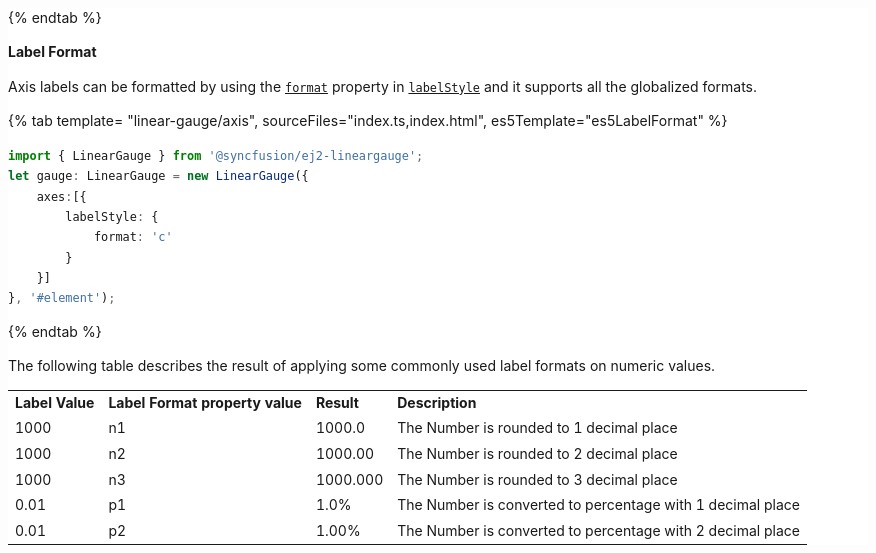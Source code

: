 {% endtab %}



**Label Format**

Axis labels can be formatted by using the [`format`](../api/linear-gauge/labelModel/#format-string) property in [`labelStyle`](../api/linear-gauge/axis#labelstyle-labelmodel) and it supports all the globalized formats.

{% tab template= "linear-gauge/axis", sourceFiles="index.ts,index.html", es5Template="es5LabelFormat" %}

```typescript
import { LinearGauge } from '@syncfusion/ej2-lineargauge';
let gauge: LinearGauge = new LinearGauge({
    axes:[{
        labelStyle: {
            format: 'c'
        }
    }]
}, '#element');

```

{% endtab %}

The following table describes the result of applying some commonly used label formats on numeric values.


<table>
<tr>
<td><b>Label Value</b></td>
<td><b>Label Format property value</b></td>
<td><b>Result </b></td>
<td><b>Description </b></td>
</tr>
<tr>
<td>1000</td>
<td>n1</td>
<td>1000.0</td>
<td>The Number is rounded to 1 decimal place</td>
</tr>
<tr>
<td>1000</td>
<td>n2</td>
<td>1000.00</td>
<td>The Number is rounded to 2 decimal place</td>
</tr>
<tr>
<td>1000</td>
<td>n3</td>
<td>1000.000</td>
<td>The Number is rounded to 3 decimal place</td>
</tr>
<tr>
<td>0.01</td>
<td>p1</td>
<td>1.0%</td>
<td>The Number is converted to percentage with 1 decimal place</td>
</tr>
<tr>
<td>0.01</td>
<td>p2</td>
<td>1.00%</td>
<td>The Number is converted to percentage with 2 decimal place</td>
</tr>